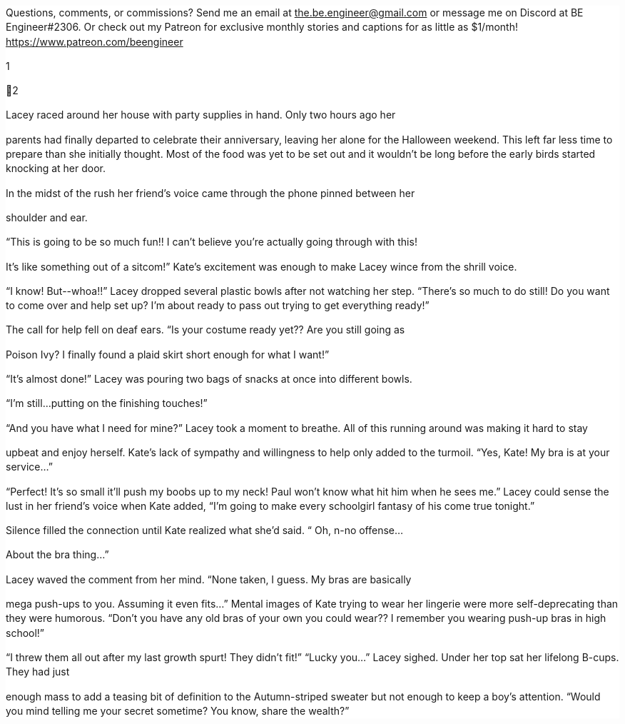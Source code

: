 Questions, comments, or commissions? Send me an email at the.be.engineer@gmail.com or message me on Discord at BE Engineer#2306.
Or check out my Patreon for exclusive monthly stories and captions for as little as $1/month!  https://www.patreon.com/beengineer

1

2

Lacey raced around her house with party supplies in hand. Only two hours ago her

parents had finally departed to celebrate their anniversary, leaving her alone for the Halloween
weekend. This left far less time to prepare than she initially thought. Most of the food was yet to
be set out and it wouldn’t be long before the early birds started knocking at her door.

In the midst of the rush her friend’s voice came through the phone pinned between her

shoulder and ear.

“This is going to be so much fun!! I can’t believe you’re actually going through with this!

It’s like something out of a sitcom!” Kate’s excitement was enough to make Lacey wince from
the shrill voice.

“I know! But--whoa!!” Lacey dropped several plastic bowls after not watching her step.
“There’s so much to do still! Do you want to come over and help set up? I’m about ready to pass
out trying to get everything ready!”

The call for help fell on deaf ears. “Is your costume ready yet?? Are you still going as

Poison Ivy? I finally found a plaid skirt short enough for what I want!”

“It’s almost done!” Lacey was pouring two bags of snacks at once into different bowls.

“I’m still...putting on the finishing touches!”

“And you have what I need for mine?”
Lacey took a moment to breathe. All of this running around was making it hard to stay

upbeat and enjoy herself. Kate’s lack of sympathy and willingness to help only added to the
turmoil. “Yes, Kate! My bra is at your service…”

“Perfect! It’s so small it’ll push my boobs up to my neck! Paul won’t know what hit him
when he sees me.” Lacey could sense the lust in her friend’s voice when Kate added, “I’m going
to make every schoolgirl fantasy of his come true tonight.”

Silence filled the connection until Kate realized what she’d said. “ Oh, n-no offense…

About the bra thing…”

Lacey waved the comment from her mind. “None taken, I guess. My bras are basically

mega push-ups to you. Assuming it even fits…” Mental images of Kate trying to wear her
lingerie were more self-deprecating than they were humorous. “Don’t you have any old bras of
your own you could wear?? I remember you wearing push-up bras in high school!”

“I threw them all out after my last growth spurt! They didn’t fit!”
“Lucky you…” Lacey sighed. Under her top sat her lifelong B-cups. They had just

enough mass to add a teasing bit of definition to the Autumn-striped sweater but not enough to
keep a boy’s attention. “Would you mind telling me your secret sometime? You know, share the
wealth?”
